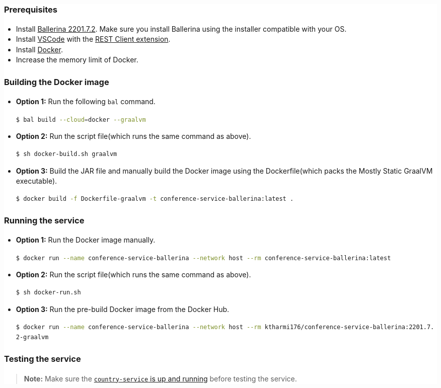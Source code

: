 ### Prerequisites

- Install [Ballerina 2201.7.2](https://ballerina.io/downloads/). Make sure you install Ballerina using the installer compatible with your OS.
- Install [VSCode](https://code.visualstudio.com/) with the [REST Client extension](https://marketplace.visualstudio.com/items?itemName=humao.rest-client).
- Install [Docker](https://docs.docker.com/get-docker/).
- Increase the memory limit of Docker.

### Building the Docker image

- **Option 1:** Run the following `bal` command.

    ```bash
    $ bal build --cloud=docker --graalvm
    ```

- **Option 2:** Run the script file(which runs the same command as above).
    
    ```bash
    $ sh docker-build.sh graalvm
    ```

- **Option 3:** Build the JAR file and manually build the Docker image using the Dockerfile(which packs the Mostly Static GraalVM executable).

    ```bash
    $ docker build -f Dockerfile-graalvm -t conference-service-ballerina:latest .
    ```
### Running the service

- **Option 1:** Run the Docker image manually.

    ```bash
    $ docker run --name conference-service-ballerina --network host --rm conference-service-ballerina:latest
    ```

- **Option 2:** Run the script file(which runs the same command as above).
    
    ```bash
    $ sh docker-run.sh
    ```

- **Option 3:** Run the pre-build Docker image from the Docker Hub.

    ```bash
    $ docker run --name conference-service-ballerina --network host --rm ktharmi176/conference-service-ballerina:2201.7.2-graalvm
    ```

### Testing the service

> **Note:** Make sure the [`country-service` is up and running](#prerequisite-for-testing) before testing the service.
